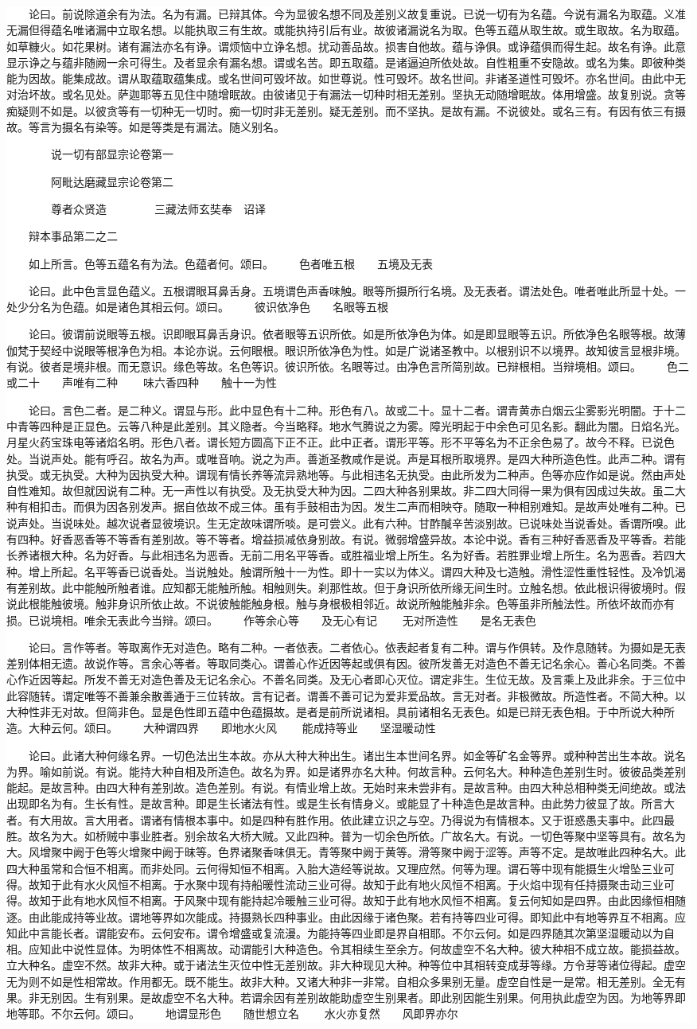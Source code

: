 　　论曰。前说除道余有为法。名为有漏。已辩其体。今为显彼名想不同及差别义故复重说。已说一切有为名蕴。今说有漏名为取蕴。义准无漏但得蕴名唯诸漏中立取名想。以能执取三有生故。或能执持引后有业。故彼诸漏说名为取。色等五蕴从取生故。或生取故。名为取蕴。如草糠火。如花果树。诸有漏法亦名有诤。谓烦恼中立诤名想。扰动善品故。损害自他故。蕴与诤俱。或诤蕴俱而得生起。故名有诤。此意显示诤之与蕴非随阙一余可得生。及者显余有漏名想。谓或名苦。即五取蕴。是诸逼迫所依处故。自性粗重不安隐故。或名为集。即彼种类能为因故。能集成故。谓从取蕴取蕴集成。或名世间可毁坏故。如世尊说。性可毁坏。故名世间。非诸圣道性可毁坏。亦名世间。由此中无对治坏故。或名见处。萨迦耶等五见住中随增眠故。由彼诸见于有漏法一切种时相无差别。坚执无动随增眠故。体用增盛。故复别说。贪等痴疑则不如是。以彼贪等有一切种无一切时。痴一切时非无差别。疑无差别。而不坚执。是故有漏。不说彼处。或名三有。有因有依三有摄故。等言为摄名有染等。如是等类是有漏法。随义别名。

　　　　说一切有部显宗论卷第一



　　　　阿毗达磨藏显宗论卷第二

　　　　尊者众贤造
　　　　三藏法师玄奘奉　诏译

　　辩本事品第二之二

　　如上所言。色等五蕴名有为法。色蕴者何。颂曰。
　　色者唯五根　　五境及无表

　　论曰。此中色言显色蕴义。五根谓眼耳鼻舌身。五境谓色声香味触。眼等所摄所行名境。及无表者。谓法处色。唯者唯此所显十处。一处少分名为色蕴。如是诸色其相云何。颂曰。
　　彼识依净色　　名眼等五根

　　论曰。彼谓前说眼等五根。识即眼耳鼻舌身识。依者眼等五识所依。如是所依净色为体。如是即显眼等五识。所依净色名眼等根。故薄伽梵于契经中说眼等根净色为相。本论亦说。云何眼根。眼识所依净色为性。如是广说诸圣教中。以根别识不以境界。故知彼言显根非境。有说。彼者是境非根。而无意识。缘色等故。名色等识。彼识所依。名眼等过。由净色言所简别故。已辩根相。当辩境相。颂曰。
　　色二或二十　　声唯有二种
　　味六香四种　　触十一为性

　　论曰。言色二者。是二种义。谓显与形。此中显色有十二种。形色有八。故或二十。显十二者。谓青黄赤白烟云尘雾影光明闇。于十二中青等四种是正显色。云等八种是此差别。其义隐者。今当略释。地水气腾说之为雾。障光明起于中余色可见名影。翻此为闇。日焰名光。月星火药宝珠电等诸焰名明。形色八者。谓长短方圆高下正不正。此中正者。谓形平等。形不平等名为不正余色易了。故今不释。已说色处。当说声处。能有呼召。故名为声。或唯音响。说之为声。善逝圣教咸作是说。声是耳根所取境界。是四大种所造色性。此声二种。谓有执受。或无执受。大种为因执受大种。谓现有情长养等流异熟地等。与此相违名无执受。由此所发为二种声。色等亦应作如是说。然由声处自性难知。故但就因说有二种。无一声性以有执受。及无执受大种为因。二四大种各别果故。非二四大同得一果为俱有因成过失故。虽二大种有相扣击。而俱为因各别发声。据自依故不成三体。虽有手鼓相击为因。发生二声而相映夺。随取一种相别难知。是故声处唯有二种。已说声处。当说味处。越次说者显彼境识。生无定故味谓所啖。是可尝义。此有六种。甘酢醎辛苦淡别故。已说味处当说香处。香谓所嗅。此有四种。好香恶香等不等香有差别故。等不等者。增益损减依身别故。有说。微弱增盛异故。本论中说。香有三种好香恶香及平等香。若能长养诸根大种。名为好香。与此相违名为恶香。无前二用名平等香。或胜福业增上所生。名为好香。若胜罪业增上所生。名为恶香。若四大种。增上所起。名平等香已说香处。当说触处。触谓所触十一为性。即十一实以为体义。谓四大种及七造触。滑性涩性重性轻性。及冷饥渴有差别故。此中能触所触者谁。应知都无能触所触。相触则失。刹那性故。但于身识所依所缘无间生时。立触名想。依此根识得彼境时。假说此根能触彼境。触非身识所依止故。不说彼触能触身根。触与身根极相邻近。故说所触能触非余。色等虽非所触法性。所依坏故而亦有损。已说境相。唯余无表此今当辩。颂曰。
　　作等余心等　　及无心有记
　　无对所造性　　是名无表色

　　论曰。言作等者。等取离作无对造色。略有二种。一者依表。二者依心。依表起者复有二种。谓与作俱转。及作息随转。为摄如是无表差别体相无遗。故说作等。言余心等者。等取同类心。谓善心作近因等起或俱有因。彼所发善无对造色不善无记名余心。善心名同类。不善心作近因等起。所发不善无对造色善及无记名余心。不善名同类。及无心者即心灭位。谓定非生。生位无故。及言乘上及此非余。于三位中此容随转。谓定唯等不善兼余散善通于三位转故。言有记者。谓善不善可记为爱非爱品故。言无对者。非极微故。所造性者。不简大种。以大种性非无对故。但简非色。显是色性即五蕴中色蕴摄故。是者是前所说诸相。具前诸相名无表色。如是已辩无表色相。于中所说大种所造。大种云何。颂曰。
　　大种谓四界　　即地水火风
　　能成持等业　　坚湿暖动性

　　论曰。此诸大种何缘名界。一切色法出生本故。亦从大种大种出生。诸出生本世间名界。如金等矿名金等界。或种种苦出生本故。说名为界。喻如前说。有说。能持大种自相及所造色。故名为界。如是诸界亦名大种。何故言种。云何名大。种种造色差别生时。彼彼品类差别能起。是故言种。由四大种有差别故。造色差别。有说。有情业增上故。无始时来未尝非有。是故言种。由四大种总相种类无间绝故。或法出现即名为有。生长有性。是故言种。即是生长诸法有性。或是生长有情身义。或能显了十种造色是故言种。由此势力彼显了故。所言大者。有大用故。言大用者。谓诸有情根本事中。如是四种有胜作用。依此建立识之与空。乃得说为有情根本。又于诳惑愚夫事中。此四最胜。故名为大。如桥贼中事业胜者。别余故名大桥大贼。又此四种。普为一切余色所依。广故名大。有说。一切色等聚中坚等具有。故名为大。风增聚中阙于色等火增聚中阙于昧等。色界诸聚香味俱无。青等聚中阙于黄等。滑等聚中阙于涩等。声等不定。是故唯此四种名大。此四大种虽常和合恒不相离。而非处同。云何得知恒不相离。入胎大造经等说故。又理应然。何等为理。谓石等中现有能摄生火增坠三业可得。故知于此有水火风恒不相离。于水聚中现有持船暖性流动三业可得。故知于此有地火风恒不相离。于火焰中现有任持摄聚击动三业可得。故知于此有地水风恒不相离。于风聚中现有能持起冷暖触三业可得。故知于此有地水风恒不相离。复云何知如是四界。由此因缘恒相随逐。由此能成持等业故。谓地等界如次能成。持摄熟长四种事业。由此因缘于诸色聚。若有持等四业可得。即知此中有地等界互不相离。应知此中言能长者。谓能安布。云何安布。谓令增盛或复流漫。为能持等四业即是界自相耶。不尔云何。如是四界随其次第坚湿暖动以为自相。应知此中说性显体。为明体性不相离故。动谓能引大种造色。令其相续生至余方。何故虚空不名大种。彼大种相不成立故。能损益故。立大种名。虚空不然。故非大种。或于诸法生灭位中性无差别故。非大种现见大种。种等位中其相转变成芽等缘。方令芽等诸位得起。虚空无为则不如是性相常故。作用都无。既不能生。故非大种。又诸大种非一非常。自相众多果别无量。虚空自性是一是常。相无差别。全无有果。非无别因。生有别果。是故虚空不名大种。若谓余因有差别故能助虚空生别果者。即此别因能生别果。何用执此虚空为因。为地等界即地等耶。不尔云何。颂曰。
　　地谓显形色　　随世想立名
　　水火亦复然　　风即界亦尔
